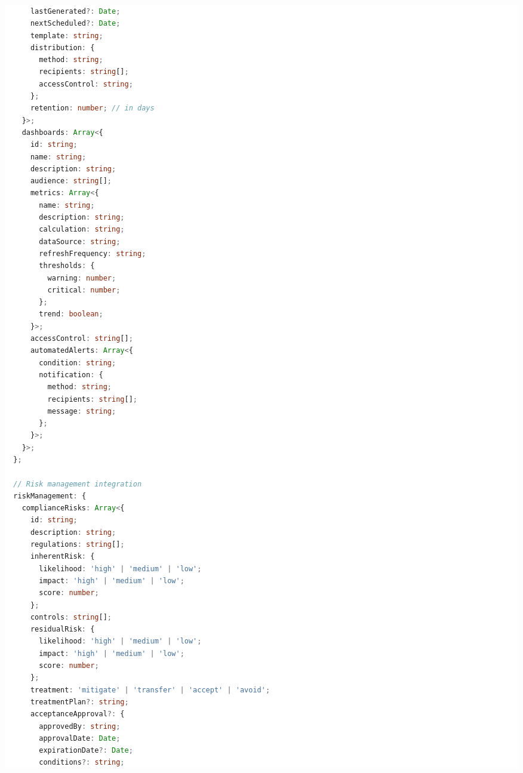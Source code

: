 ```typescript
      lastGenerated?: Date;
      nextScheduled?: Date;
      template: string;
      distribution: {
        method: string;
        recipients: string[];
        accessControl: string;
      };
      retention: number; // in days
    }>;
    dashboards: Array<{
      id: string;
      name: string;
      description: string;
      audience: string[];
      metrics: Array<{
        name: string;
        description: string;
        calculation: string;
        dataSource: string;
        refreshFrequency: string;
        thresholds: {
          warning: number;
          critical: number;
        };
        trend: boolean;
      }>;
      accessControl: string[];
      automatedAlerts: Array<{
        condition: string;
        notification: {
          method: string;
          recipients: string[];
          message: string;
        };
      }>;
    }>;
  };
  
  // Risk management integration
  riskManagement: {
    complianceRisks: Array<{
      id: string;
      description: string;
      regulations: string[];
      inherentRisk: {
        likelihood: 'high' | 'medium' | 'low';
        impact: 'high' | 'medium' | 'low';
        score: number;
      };
      controls: string[];
      residualRisk: {
        likelihood: 'high' | 'medium' | 'low';
        impact: 'high' | 'medium' | 'low';
        score: number;
      };
      treatment: 'mitigate' | 'transfer' | 'accept' | 'avoid';
      treatmentPlan?: string;
      acceptanceApproval?: {
        approvedBy: string;
        approvalDate: Date;
        expirationDate?: Date;
        conditions?: string;
```